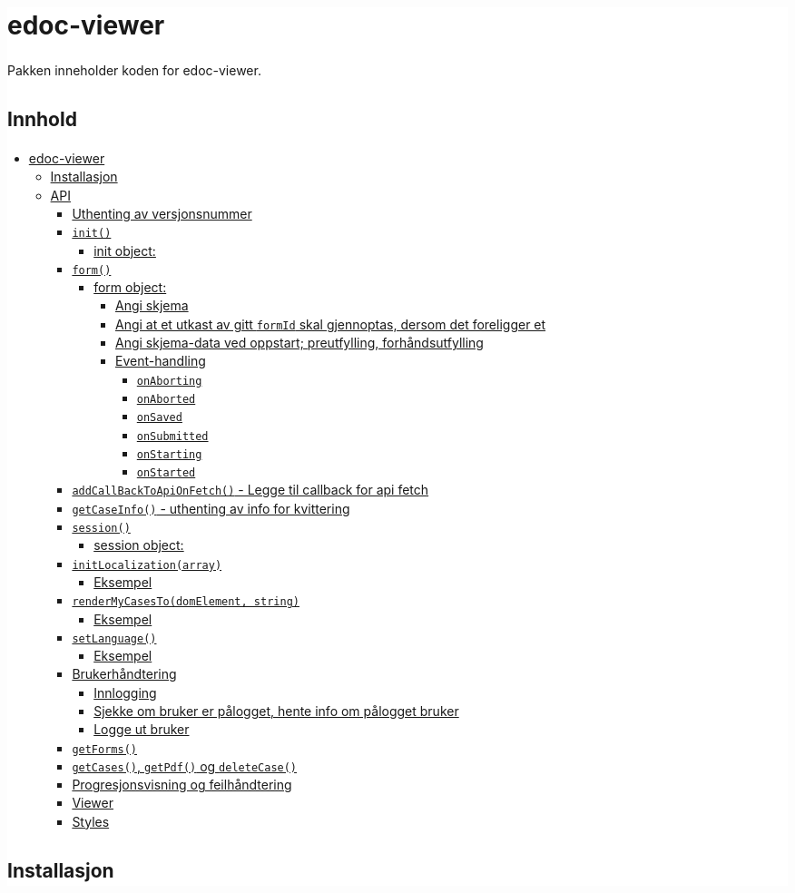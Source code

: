 # edoc-viewer

Pakken inneholder koden for edoc-viewer.

## Innhold

- [edoc-viewer](#edoc-viewer)
  * [Installasjon](#installasjon)
  * [API](#api)
    + [Uthenting av versjonsnummer](#uthenting-av-versjonsnummer)
    + [`init()`](#init)
      - [init object:](#init-object)
    + [`form()`](#form)
      - [form object:](#form-object)
        * [Angi skjema](#angi-skjema)
        * [Angi at et utkast av gitt `formId` skal gjennoptas, dersom det foreligger et](#angi-at-et-utkast-av-gitt--formid--skal-gjennoptas--dersom-det-foreligger-et)
        * [Angi skjema-data ved oppstart; preutfylling, forhåndsutfylling](#angi-skjema-data-ved-oppstart--preutfylling--forh-ndsutfylling)
        * [Event-handling](#event-handling)
          + [`onAborting`](#onaborting)
          + [`onAborted`](#onaborted)
          + [`onSaved`](#onsaved)
          + [`onSubmitted`](#onsubmitted)
          + [`onStarting`](#onstarting)
          + [`onStarted`](#onstarted)
    + [`addCallBackToApiOnFetch()` - Legge til callback for api fetch](#addcallbacktoapionfetch---legge-til-callback-for-api-fetch)
    + [`getCaseInfo()` - uthenting av info for kvittering](#-getcaseinfo---uthenting-av-info-for-kvittering)
    + [`session()`](#session)
      - [session object:](#session-object-)
    + [`initLocalization(array)`](#initlocalization-array)
      - [Eksempel](#eksempel)
    + [`renderMyCasesTo(domElement, string)`](#rendermycasestodomelement-string)
      - [Eksempel](#eksempel-1)
    + [`setLanguage()`](#setlanguage)
      - [Eksempel](#eksempel-2)
    + [Brukerhåndtering](#brukerh-ndtering)
      - [Innlogging](#innlogging)
      - [Sjekke om bruker er pålogget, hente info om pålogget bruker](#sjekke-om-bruker-er-p-logget--hente-info-om-p-logget-bruker)
      - [Logge ut bruker](#logge-ut-bruker)
    + [`getForms()`](#getforms)
    + [`getCases()`, `getPdf()` og `deleteCase()`](#-getcases-getpdf-og-deletecase)
    + [Progresjonsvisning og feilhåndtering](#progresjonsvisning-og-feilh-ndtering)
    + [Viewer](#viewer)
    + [Styles](#styles)


## Installasjon
